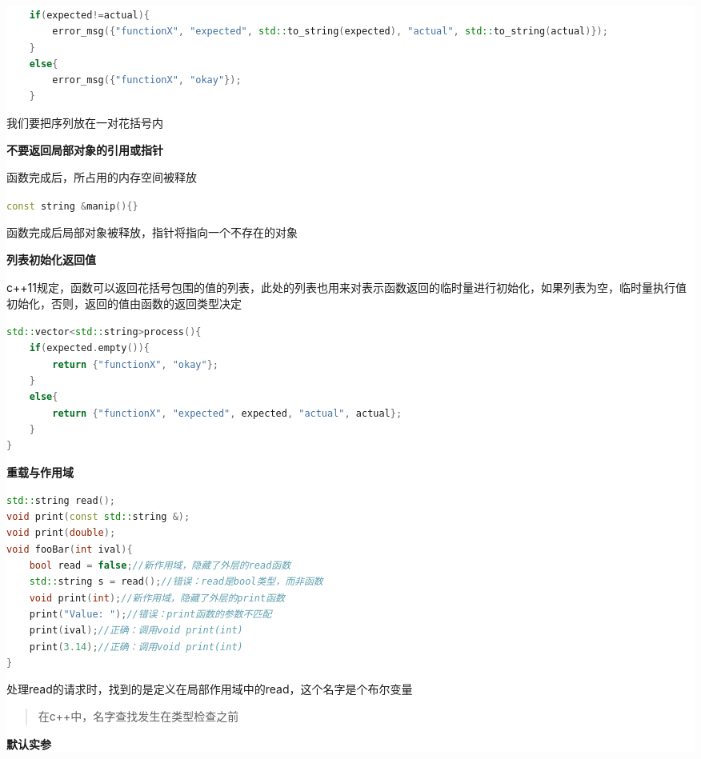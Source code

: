 ```cpp
    if(expected!=actual){
        error_msg({"functionX", "expected", std::to_string(expected), "actual", std::to_string(actual)});
    }
    else{
        error_msg({"functionX", "okay"});
    }
```

我们要把序列放在一对花括号内

**不要返回局部对象的引用或指针**

函数完成后，所占用的内存空间被释放

```cpp
const string &manip(){}
```

函数完成后局部对象被释放，指针将指向一个不存在的对象

**列表初始化返回值**

c++11规定，函数可以返回花括号包围的值的列表，此处的列表也用来对表示函数返回的临时量进行初始化，如果列表为空，临时量执行值初始化，否则，返回的值由函数的返回类型决定

```cpp
std::vector<std::string>process(){
    if(expected.empty()){
        return {"functionX", "okay"};
    }
    else{
        return {"functionX", "expected", expected, "actual", actual};
    }
}
```

**重载与作用域**

```cpp
std::string read();
void print(const std::string &);
void print(double);
void fooBar(int ival){
    bool read = false;//新作用域，隐藏了外层的read函数
    std::string s = read();//错误：read是bool类型，而非函数
    void print(int);//新作用域，隐藏了外层的print函数
    print("Value: ");//错误：print函数的参数不匹配
    print(ival);//正确：调用void print(int)
    print(3.14);//正确：调用void print(int)
}
```

处理read的请求时，找到的是定义在局部作用域中的read，这个名字是个布尔变量

> 在c++中，名字查找发生在类型检查之前

**默认实参**
